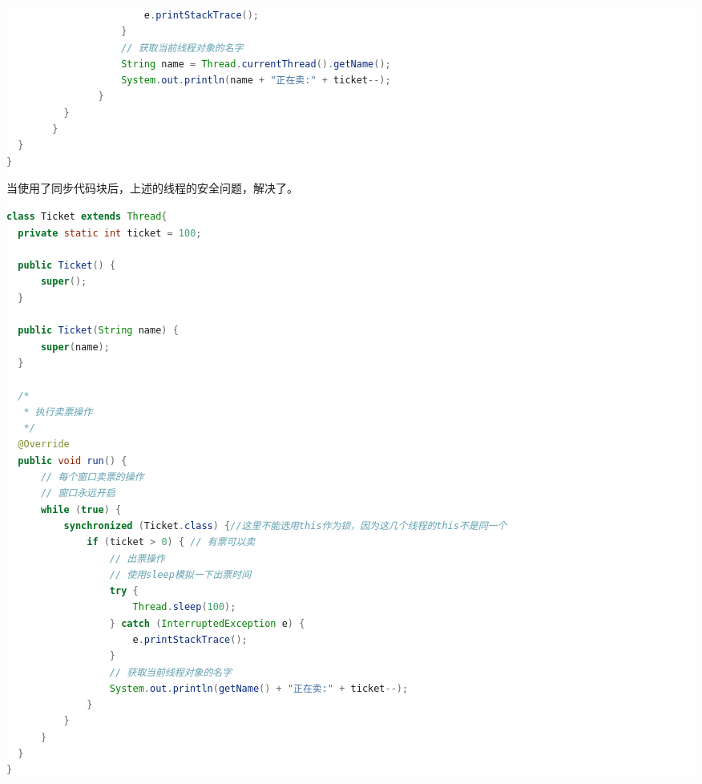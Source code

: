   ```java
                          e.printStackTrace();
                      }
                      // 获取当前线程对象的名字
                      String name = Thread.currentThread().getName();
                      System.out.println(name + "正在卖:" + ticket--);
                  }
  			}
          }
  	}
  }
  ```

  当使用了同步代码块后，上述的线程的安全问题，解决了。

  ```java
  class Ticket extends Thread{
  	private static int ticket = 100;
  
  	public Ticket() {
  		super();
  	}
  
  	public Ticket(String name) {
  		super(name);
  	}
  
  	/*
  	 * 执行卖票操作
  	 */
  	@Override
  	public void run() {
  		// 每个窗口卖票的操作
  		// 窗口永远开启
  		while (true) {
  			synchronized (Ticket.class) {//这里不能选用this作为锁，因为这几个线程的this不是同一个
  				if (ticket > 0) { // 有票可以卖
  	                // 出票操作
  	                // 使用sleep模拟一下出票时间
  	                try {
  	                    Thread.sleep(100);
  	                } catch (InterruptedException e) {
  	                    e.printStackTrace();
  	                }
  	                // 获取当前线程对象的名字
  	                System.out.println(getName() + "正在卖:" + ticket--);
  	            }
  			}
  		}
  	}
  }
  ```

